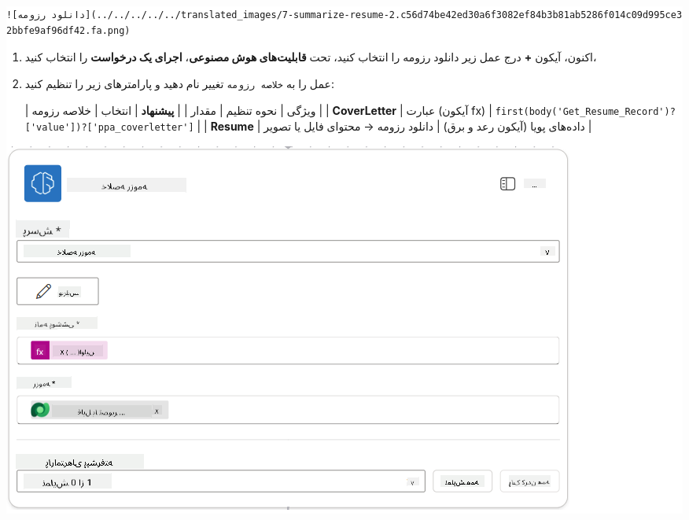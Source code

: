     ![دانلود رزومه](../../../../../translated_images/7-summarize-resume-2.c56d74be42ed30a6f3082ef84b3b81ab5286f014c09d995ce32bbfe9af96df42.fa.png)

1. اکنون، آیکون **+** درج عمل زیر دانلود رزومه را انتخاب کنید، تحت **قابلیت‌های هوش مصنوعی**، **اجرای یک درخواست** را انتخاب کنید،

1. عمل را به `خلاصه رزومه` تغییر نام دهید و پارامترهای زیر را تنظیم کنید:

    | ویژگی | نحوه تنظیم | مقدار |
| **پیشنهاد** | انتخاب | خلاصه رزومه |
| **CoverLetter** | عبارت (آیکون fx) | `first(body('Get_Resume_Record')?['value'])?['ppa_coverletter']` |
| **Resume** | داده‌های پویا (آیکون رعد و برق) | دانلود رزومه → محتوای فایل یا تصویر |

![پیشنهاد خلاصه رزومه](../../../../../translated_images/7-summarize-resume-3.c1656de643c50805ff6972e2891db16776cbdc433ddb09778819836a60204375.fa.png)
